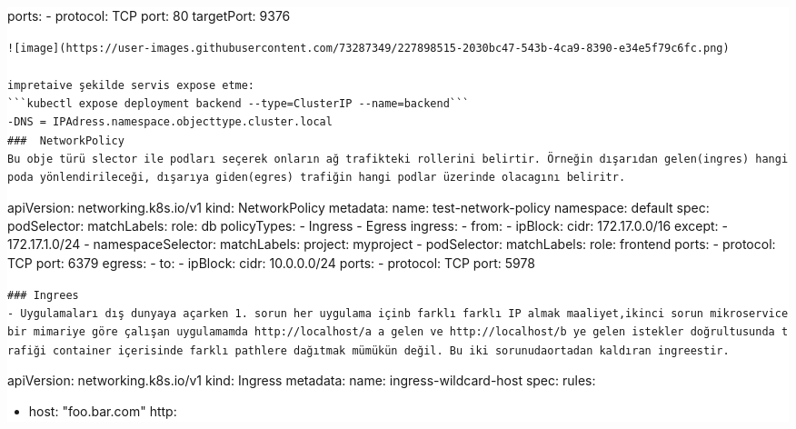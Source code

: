   ports:
    - protocol: TCP
      port: 80
      targetPort: 9376
  ```  
  ![image](https://user-images.githubusercontent.com/73287349/227898515-2030bc47-543b-4ca9-8390-e34e5f79c6fc.png)  

  impretaive şekilde servis expose etme:
  ```kubectl expose deployment backend --type=ClusterIP --name=backend```
  -DNS = IPAdress.namespace.objecttype.cluster.local
###  NetworkPolicy
  Bu obje türü slector ile podları seçerek onların ağ trafikteki rollerini belirtir. Örneğin dışarıdan gelen(ingres) hangi poda yönlendirileceği, dışarıya giden(egres) trafiğin hangi podlar üzerinde olacagını beliritr.  
```
apiVersion: networking.k8s.io/v1
kind: NetworkPolicy
metadata:
  name: test-network-policy
  namespace: default
spec:
  podSelector:
    matchLabels:
      role: db
  policyTypes:
    - Ingress
    - Egress
  ingress:
    - from:
        - ipBlock:
            cidr: 172.17.0.0/16
            except:
              - 172.17.1.0/24
        - namespaceSelector:
            matchLabels:
              project: myproject
        - podSelector:
            matchLabels:
              role: frontend
      ports:
        - protocol: TCP
          port: 6379
  egress:
    - to:
        - ipBlock:
            cidr: 10.0.0.0/24
      ports:
        - protocol: TCP
          port: 5978
```  
### Ingrees
- Uygulamaları dış dunyaya açarken 1. sorun her uygulama içinb farklı farklı IP almak maaliyet,ikinci sorun mikroservice bir mimariye göre çalışan uygulamamda http://localhost/a a gelen ve http://localhost/b ye gelen istekler doğrultusunda trafiği container içerisinde farklı pathlere dağıtmak mümükün değil. Bu iki sorunudaortadan kaldıran ingreestir. 
```
apiVersion: networking.k8s.io/v1
kind: Ingress
metadata:
  name: ingress-wildcard-host
spec:
  rules:
  - host: "foo.bar.com"
    http: